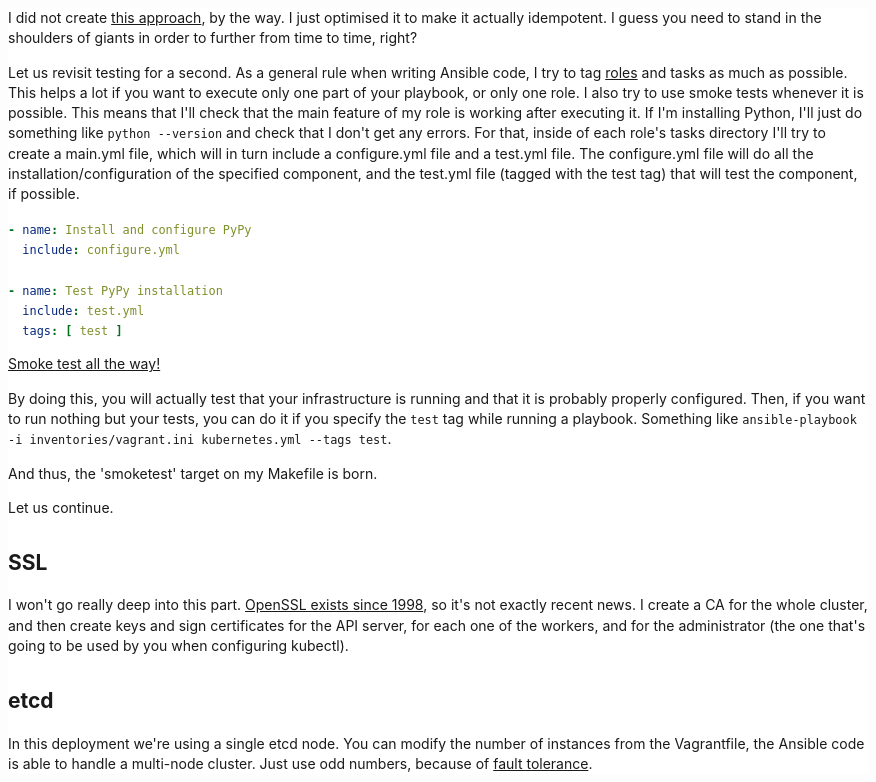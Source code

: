 I did not create [this approach][12], by the way. I just optimised it to make it actually idempotent.
I guess you need to stand in the shoulders of giants in order to further from time to time, right?

Let us revisit testing for a second. As a general rule when writing Ansible code, I try to tag [roles][13]
and tasks as much as possible. This helps a lot if you want to execute only one part of your playbook,
or only one role. I also try to use smoke tests whenever it is possible. This means that I'll check
that the main feature of my role is working after executing it. If I'm installing Python, I'll just
do something like `python --version` and check that I don't get any errors. For that, inside of each
role's tasks directory I'll try to create a main.yml file, which will in turn include a configure.yml
file and a test.yml file. The configure.yml file will do all the installation/configuration of the
specified component, and the test.yml file (tagged with the test tag) that will test the component,
if possible.

```yaml
- name: Install and configure PyPy
  include: configure.yml

- name: Test PyPy installation
  include: test.yml
  tags: [ test ]
```

<figcaption class="caption"><a href="https://github.com/sebiwi/kubernetes-coreos/blob/master/roles/bootstrap/ansible-bootstrap/tasks/main.yml#L4-L9">Smoke test all the way!</a></figcaption>

By doing this, you will actually test that your infrastructure is running and that it is probably
properly configured. Then, if you want to run nothing but your tests, you can do it if you specify
the `test` tag while running a playbook. Something like `ansible-playbook -i inventories/vagrant.ini
kubernetes.yml --tags test`.

And thus, the 'smoketest' target on my Makefile is born.

Let us continue.

## SSL

I won't go really deep into this part. [OpenSSL exists since 1998][14], so it's not exactly recent news.
I create a CA for the whole cluster, and then create keys and sign certificates for the API server,
for each one of the workers, and for the administrator (the one that's going to be used by you
when configuring kubectl).

## etcd

In this deployment we're using a single etcd node. You can modify the number of instances
from the Vagrantfile, the Ansible code is able to handle a multi-node cluster.
Just use odd numbers, because of [fault tolerance][15].


[1]: https://www.vagrantup.com/docs/provisioning/ansible.html
[2]: https://github.com/sebiwi/kubernetes-coreos/blob/master/Vagrantfile
[3]: https://github.com/sebiwi/kubernetes-coreos/blob/master/ansible.cfg
[4]: https://github.com/sebiwi/kubernetes-coreos/blob/master/Makefile
[5]: https://github.com/sebiwi/kubernetes-coreos/blob/master/molecule.yml
[6]: http://docs.ansible.com/ansible/intro_installation.html#managed-node-requirements
[7]: http://www.popsci.com/science/article/2013-02/fyi-which-came-first-chicken-or-egg
[8]: https://docs.ansible.com/ansible/2.3/raw_module.html
[9]: https://docs.ansible.com/ansible/2.3/script_module.html
[10]: http://docs.ansible.com/ansible/2.3/synchronize_module.html
[11]: http://pypy.org/
[12]: https://coreos.com/blog/managing-coreos-with-ansible.html
[13]: https://github.com/sebiwi/kubernetes-coreos/blob/master/kubernetes.yml#L8
[14]: https://www.openssl.org/news/changelog.html#x85
[15]: https://coreos.com/etcd/docs/latest/v2/admin_guide.html#optimal-cluster-size
[16]: https://coreos.com/os/docs/latest/cluster-discovery.html